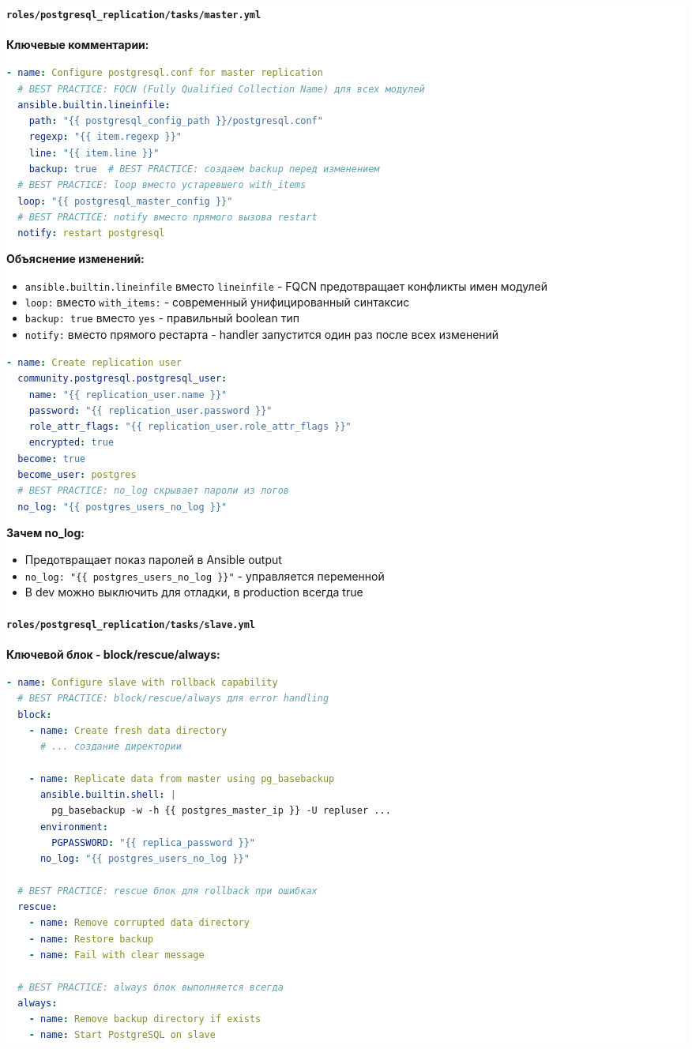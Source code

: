 #### `roles/postgresql_replication/tasks/master.yml`
**Ключевые комментарии:**
```yaml
- name: Configure postgresql.conf for master replication
  # BEST PRACTICE: FQCN (Fully Qualified Collection Name) для всех модулей
  ansible.builtin.lineinfile:
    path: "{{ postgresql_config_path }}/postgresql.conf"
    regexp: "{{ item.regexp }}"
    line: "{{ item.line }}"
    backup: true  # BEST PRACTICE: создаем backup перед изменением
  # BEST PRACTICE: loop вместо устаревшего with_items
  loop: "{{ postgresql_master_config }}"
  # BEST PRACTICE: notify вместо прямого вызова restart
  notify: restart postgresql
```

**Объяснение изменений:**
- `ansible.builtin.lineinfile` вместо `lineinfile` - FQCN предотвращает конфликты имен модулей
- `loop:` вместо `with_items:` - современный унифицированный синтаксис
- `backup: true` вместо `yes` - правильный boolean тип
- `notify:` вместо прямого рестарта - handler запустится один раз после всех изменений

```yaml
- name: Create replication user
  community.postgresql.postgresql_user:
    name: "{{ replication_user.name }}"
    password: "{{ replication_user.password }}"
    role_attr_flags: "{{ replication_user.role_attr_flags }}"
    encrypted: true
  become: true
  become_user: postgres
  # BEST PRACTICE: no_log скрывает пароли из логов
  no_log: "{{ postgres_users_no_log }}"
```

**Зачем no_log:**
- Предотвращает показ паролей в Ansible output
- `no_log: "{{ postgres_users_no_log }}"` - управляется переменной
- В dev можно выключить для отладки, в production всегда true

#### `roles/postgresql_replication/tasks/slave.yml`
**Ключевой блок - block/rescue/always:**
```yaml
- name: Configure slave with rollback capability
  # BEST PRACTICE: block/rescue/always для error handling
  block:
    - name: Create fresh data directory
      # ... создание директории
    
    - name: Replicate data from master using pg_basebackup
      ansible.builtin.shell: |
        pg_basebackup -w -h {{ postgres_master_ip }} -U repluser ...
      environment:
        PGPASSWORD: "{{ replica_password }}"
      no_log: "{{ postgres_users_no_log }}"

  # BEST PRACTICE: rescue блок для rollback при ошибках
  rescue:
    - name: Remove corrupted data directory
    - name: Restore backup
    - name: Fail with clear message

  # BEST PRACTICE: always блок выполняется всегда
  always:
    - name: Remove backup directory if exists
    - name: Start PostgreSQL on slave
```